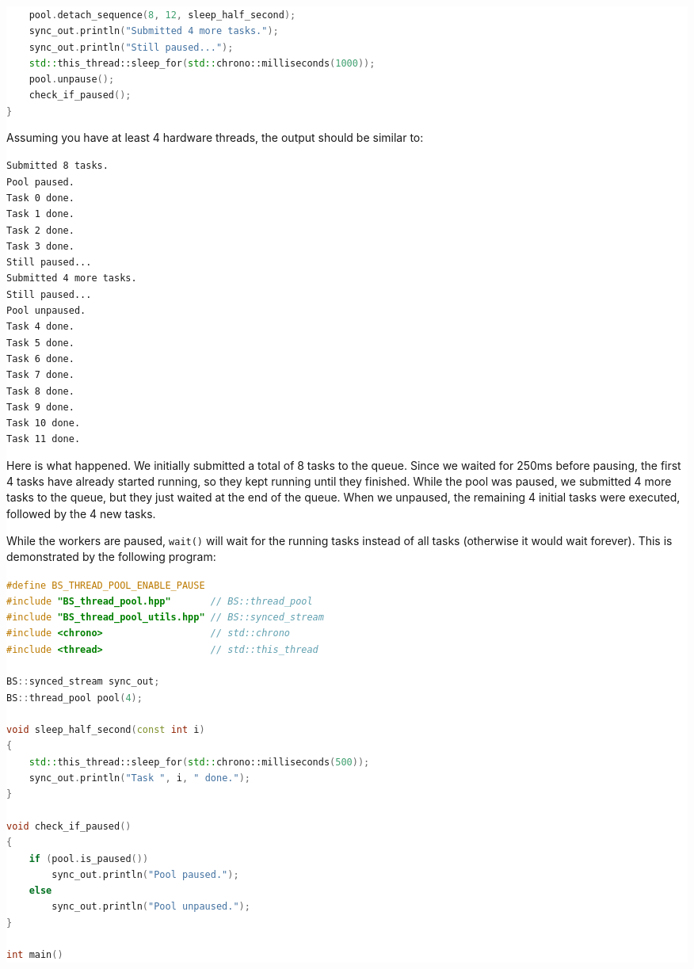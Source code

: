 ```cpp
    pool.detach_sequence(8, 12, sleep_half_second);
    sync_out.println("Submitted 4 more tasks.");
    sync_out.println("Still paused...");
    std::this_thread::sleep_for(std::chrono::milliseconds(1000));
    pool.unpause();
    check_if_paused();
}
```

Assuming you have at least 4 hardware threads, the output should be similar to:

```none
Submitted 8 tasks.
Pool paused.
Task 0 done.
Task 1 done.
Task 2 done.
Task 3 done.
Still paused...
Submitted 4 more tasks.
Still paused...
Pool unpaused.
Task 4 done.
Task 5 done.
Task 6 done.
Task 7 done.
Task 8 done.
Task 9 done.
Task 10 done.
Task 11 done.
```

Here is what happened. We initially submitted a total of 8 tasks to the queue. Since we waited for 250ms before pausing, the first 4 tasks have already started running, so they kept running until they finished. While the pool was paused, we submitted 4 more tasks to the queue, but they just waited at the end of the queue. When we unpaused, the remaining 4 initial tasks were executed, followed by the 4 new tasks.

While the workers are paused, `wait()` will wait for the running tasks instead of all tasks (otherwise it would wait forever). This is demonstrated by the following program:

```cpp
#define BS_THREAD_POOL_ENABLE_PAUSE
#include "BS_thread_pool.hpp"       // BS::thread_pool
#include "BS_thread_pool_utils.hpp" // BS::synced_stream
#include <chrono>                   // std::chrono
#include <thread>                   // std::this_thread

BS::synced_stream sync_out;
BS::thread_pool pool(4);

void sleep_half_second(const int i)
{
    std::this_thread::sleep_for(std::chrono::milliseconds(500));
    sync_out.println("Task ", i, " done.");
}

void check_if_paused()
{
    if (pool.is_paused())
        sync_out.println("Pool paused.");
    else
        sync_out.println("Pool unpaused.");
}

int main()
```